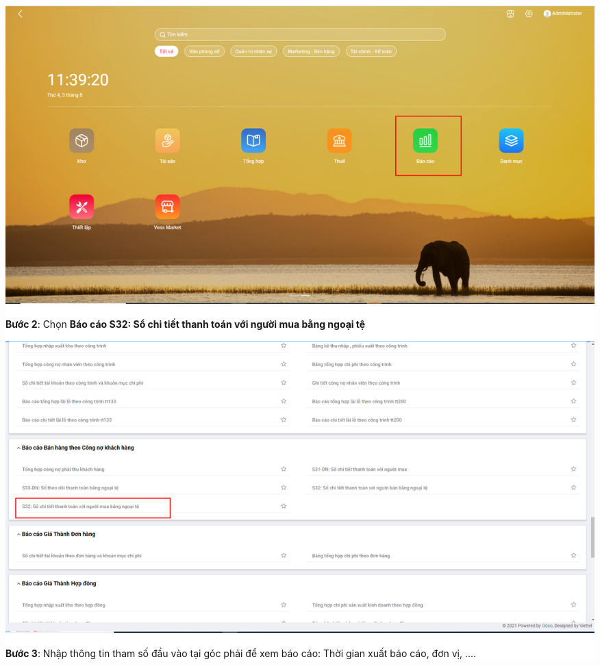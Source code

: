 ![](images/Tra_BaoCao_PhanHe2.png)

**Bước 2**: Chọn **Báo cáo S32: Sổ chi tiết thanh toán với người mua bằng ngoại tệ**

![](images/Tra_BaoCao_BanHangCongNo_S32.png)

**Bước 3**: Nhập thông tin tham số đầu vào tại góc phải để xem báo cáo: Thời gian xuất báo cáo, đơn vị, ....
